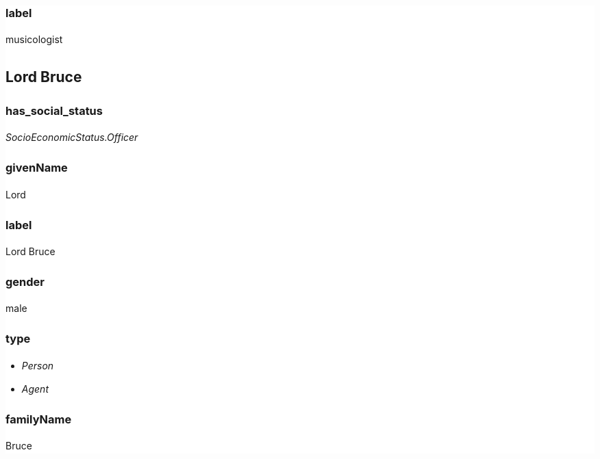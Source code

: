 ### label


musicologist

## Lord Bruce

### has_social_status


*SocioEconomicStatus.Officer*

### givenName


Lord

### label


Lord Bruce

### gender


male

### type

 - *Person*

 - *Agent*

### familyName


Bruce